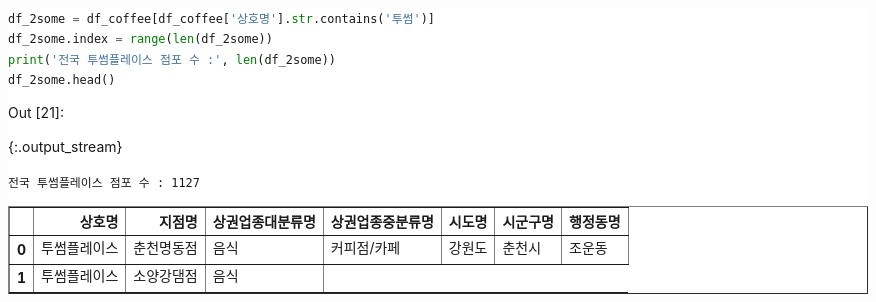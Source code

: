 <div class="input_area" markdown="1">

```python
df_2some = df_coffee[df_coffee['상호명'].str.contains('투썸')]
df_2some.index = range(len(df_2some))
print('전국 투썸플레이스 점포 수 :', len(df_2some))
df_2some.head()
```

</div>

<div class="output_prompt">
Out&nbsp;[21]:
</div>

{:.output_stream}

```
전국 투썸플레이스 점포 수 : 1127

```




<div markdown="0">
<div>
<style scoped>
    .dataframe tbody tr th:only-of-type {
        vertical-align: middle;
    }

    .dataframe tbody tr th {
        vertical-align: top;
    }

    .dataframe thead th {
        text-align: right;
    }
</style>
<table border="1" class="dataframe">
  <thead>
    <tr style="text-align: right;">
      <th></th>
      <th>상호명</th>
      <th>지점명</th>
      <th>상권업종대분류명</th>
      <th>상권업종중분류명</th>
      <th>시도명</th>
      <th>시군구명</th>
      <th>행정동명</th>
    </tr>
  </thead>
  <tbody>
    <tr>
      <th>0</th>
      <td>투썸플레이스</td>
      <td>춘천명동점</td>
      <td>음식</td>
      <td>커피점/카페</td>
      <td>강원도</td>
      <td>춘천시</td>
      <td>조운동</td>
    </tr>
    <tr>
      <th>1</th>
      <td>투썸플레이스</td>
      <td>소양강댐점</td>
      <td>음식</td>
